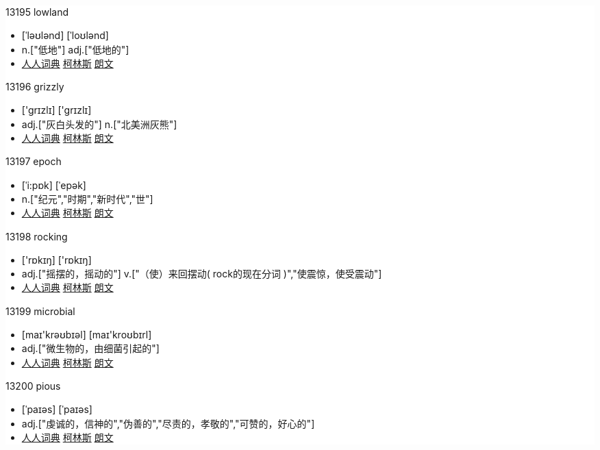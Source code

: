 13195 lowland 
- [ˈləʊlənd]  [ˈloʊlənd] 
- n.["低地"]  adj.["低地的"]   
- [人人词典](https://www.91dict.com/words?w=lowland) [柯林斯](https://www.collinsdictionary.com/zh/dictionary/english/lowland) [朗文](https://www.ldoceonline.com/dictionary/lowland) 

13196 grizzly 
- ['grɪzlɪ]  ['grɪzlɪ] 
- adj.["灰白头发的"]  n.["北美洲灰熊"]   
- [人人词典](https://www.91dict.com/words?w=grizzly) [柯林斯](https://www.collinsdictionary.com/zh/dictionary/english/grizzly) [朗文](https://www.ldoceonline.com/dictionary/grizzly) 

13197 epoch 
- [ˈi:pɒk]  [ˈepək] 
- n.["纪元","时期","新时代","世"]   
- [人人词典](https://www.91dict.com/words?w=epoch) [柯林斯](https://www.collinsdictionary.com/zh/dictionary/english/epoch) [朗文](https://www.ldoceonline.com/dictionary/epoch) 

13198 rocking 
- ['rɒkɪŋ]  ['rɒkɪŋ] 
- adj.["摇摆的，摇动的"]  v.["（使）来回摆动( rock的现在分词 )","使震惊，使受震动"]   
- [人人词典](https://www.91dict.com/words?w=rocking) [柯林斯](https://www.collinsdictionary.com/zh/dictionary/english/rocking) [朗文](https://www.ldoceonline.com/dictionary/rocking) 

13199 microbial 
- [maɪ'krəʊbɪəl]  [maɪ'kroʊbɪrl] 
- adj.["微生物的，由细菌引起的"]   
- [人人词典](https://www.91dict.com/words?w=microbial) [柯林斯](https://www.collinsdictionary.com/zh/dictionary/english/microbial) [朗文](https://www.ldoceonline.com/dictionary/microbial) 

13200 pious 
- [ˈpaɪəs]  [ˈpaɪəs] 
- adj.["虔诚的，信神的","伪善的","尽责的，孝敬的","可赞的，好心的"]   
- [人人词典](https://www.91dict.com/words?w=pious) [柯林斯](https://www.collinsdictionary.com/zh/dictionary/english/pious) [朗文](https://www.ldoceonline.com/dictionary/pious) 

